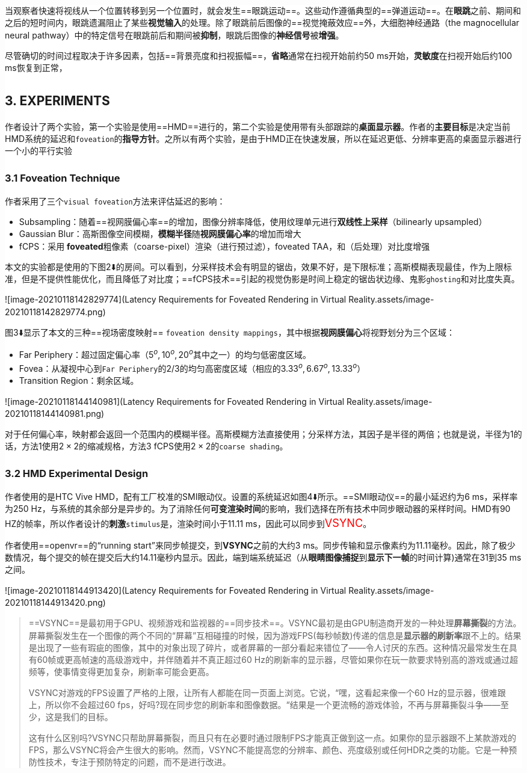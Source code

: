 当观察者快速将视线从一个位置转移到另一个位置时，就会发生==眼跳运动==。这些动作遵循典型的==弹道运动==。在**眼跳**之前、期间和之后的短时间内，眼跳遗漏阻止了某些**视觉输入**的处理。除了眼跳前后图像的==视觉掩蔽效应==外，大细胞神经通路（the magnocellular neural pathway）中的特定信号在眼跳前后和期间被**抑制**，眼跳后图像的**神经信号**被**增强**。

尽管确切的时间过程取决于许多因素，包括==背景亮度和扫视振幅==，**省略**通常在扫视开始前约50 ms开始，**灵敏度**在扫视开始后约100 ms恢复到正常，



## 3. EXPERIMENTS

作者设计了两个实验，第一个实验是使用==HMD==进行的，第二个实验是使用带有头部跟踪的**桌面显示器**。作者的**主要目标**是决定当前HMD系统的延迟和`foveation`的**指导方针**。之所以有两个实验，是由于HMD正在快速发展，所以在延迟更低、分辨率更高的桌面显示器进行一个小的平行实验

### 3.1 Foveation Technique

作者采用了三个`visual foveation`方法来评估延迟的影响：

+ Subsampling：随着==视网膜偏心率==的增加，图像分辨率降低，使用纹理单元进行**双线性上采样**（bilinearly upsampled）
+ Gaussian Blur：高斯图像空间模糊，**模糊半径**随**视网膜偏心率**的增加而增大
+ fCPS：采用 **foveated**粗像素（coarse-pixel）渲染（进行预过滤），foveated TAA，和（后处理）对比度增强

本文的实验都是使用的下图2:arrow_down:的房间。可以看到，分采样技术会有明显的锯齿，效果不好，是下限标准；高斯模糊表现最佳，作为上限标准，但是不提供性能优化，而且降低了对比度；==fCPS技术==引起的视觉伪影是时间上稳定的锯齿状边缘、鬼影`ghosting`和对比度失真。

![image-20210118142829774](Latency Requirements for Foveated Rendering in Virtual Reality.assets/image-20210118142829774.png)

图3:arrow_down:显示了本文的三种==视场密度映射== `foveation density mappings`，其中根据**视网膜偏心**将视野划分为三个区域：

+ Far Periphery：超过固定偏心率（$5^o,10^o,20^o$其中之一）的均匀低密度区域。
+ Fovea：从凝视中心到`Far Periphery`的$2/3$的均匀高密度区域（相应的$3.33^o,6.67^o,13.33^o$）
+ Transition Region：剩余区域。

![image-20210118144140981](Latency Requirements for Foveated Rendering in Virtual Reality.assets/image-20210118144140981.png)

对于任何偏心率，映射都会返回一个范围内的模糊半径。高斯模糊方法直接使用；分采样方法，其因子是半径的两倍；也就是说，半径为1的话，方法1使用$2\times2$的缩减规格，方法3 fCPS使用$2\times2$的`coarse shading`。

### 3.2 HMD Experimental Design

作者使用的是HTC Vive HMD，配有工厂校准的SMI眼动仪。设置的系统延迟如图4:arrow_down:所示。==SMI眼动仪==的最小延迟约为6 ms，采样率为250 Hz，与系统的其余部分是异步的。为了消除任何**可变渲染时间**的影响，我们选择在所有技术中同步眼动器的采样时间。HMD有90 HZ的帧率，所以作者设计的**刺激**`stimulus`是，渲染时间小于11.11 ms，因此可以同步到<span style="color:red;font-size:1.3rem">VSYNC</span>。

作者使用==openvr==的“running start”来同步帧提交，到**VSYNC**之前的大约3 ms。同步传输和显示像素约为11.11毫秒。因此，除了极少数情况，每个提交的帧在提交后大约14.11毫秒内显示。因此，端到端系统延迟（从**眼睛图像捕捉**到**显示下一帧**的时间计算)通常在31到35 ms之间。

![image-20210118144913420](Latency Requirements for Foveated Rendering in Virtual Reality.assets/image-20210118144913420.png)

> ==VSYNC==是最初用于GPU、视频游戏和监视器的==同步技术==。VSYNC最初是由GPU制造商开发的一种处理**屏幕撕裂**的方法。屏幕撕裂发生在一个图像的两个不同的“屏幕”互相碰撞的时候，因为游戏FPS(每秒帧数)传递的信息是**显示器的刷新率**跟不上的。结果是出现了一些有瑕疵的图像，其中的对象出现了碎片，或者屏幕的一部分看起来错位了——令人讨厌的东西。这种情况最常发生在具有60帧或更高帧速的高级游戏中，并伴随着并不真正超过60 Hz的刷新率的显示器，尽管如果你在玩一款要求特别高的游戏或通过超频等，使事情变得更加复杂，刷新率可能会更高。
>
> VSYNC对游戏的FPS设置了严格的上限，让所有人都能在同一页面上浏览。它说，“嘿，这看起来像一个60 Hz的显示器，很难跟上，所以你不会超过60 fps，好吗?现在同步您的刷新率和图像数据。“结果是一个更流畅的游戏体验，不再与屏幕撕裂斗争——至少，这是我们的目标。
>
> 这有什么区别吗?VSYNC只帮助屏幕撕裂，而且只有在必要时通过限制FPS才能真正做到这一点。如果你的显示器跟不上某款游戏的FPS，那么VSYNC将会产生很大的影响。然而，VSYNC不能提高您的分辨率、颜色、亮度级别或任何HDR之类的功能。它是一种预防性技术，专注于预防特定的问题，而不是进行改进。
